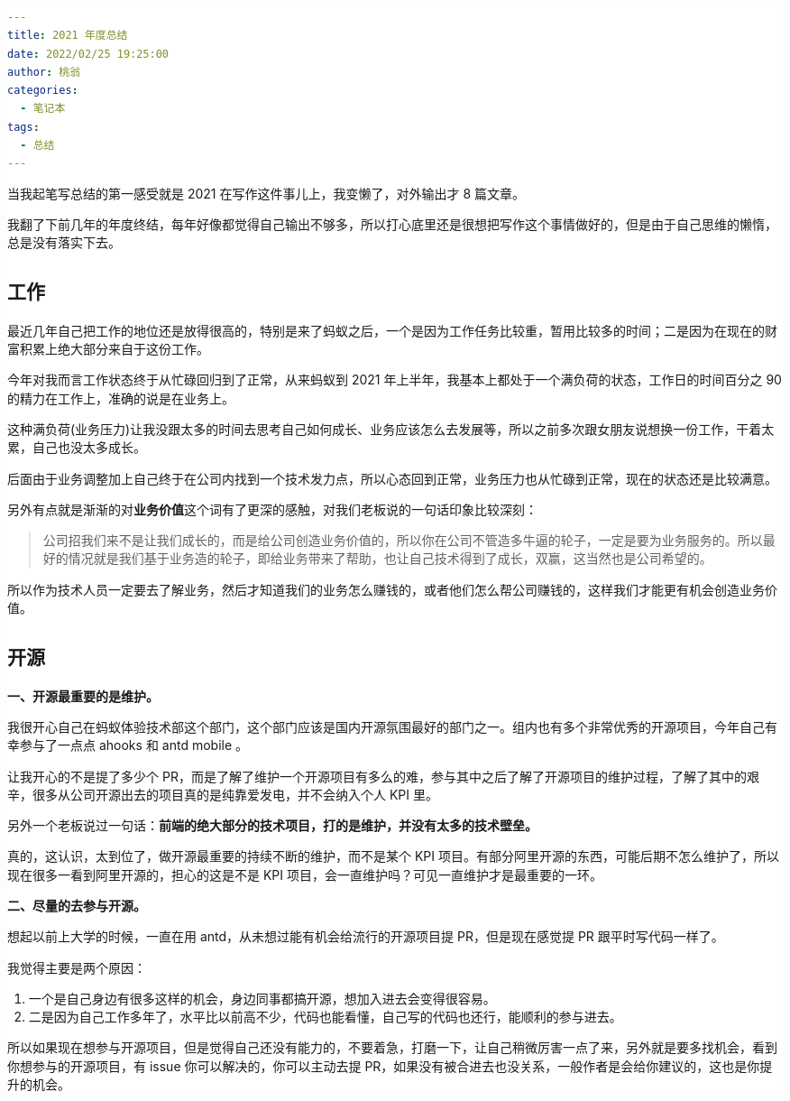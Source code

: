 ```yaml
---
title: 2021 年度总结
date: 2022/02/25 19:25:00
author: 桃翁
categories: 
  - 笔记本
tags: 
  - 总结
---
```



当我起笔写总结的第一感受就是 2021 在写作这件事儿上，我变懒了，对外输出才 8 篇文章。

我翻了下前几年的年度终结，每年好像都觉得自己输出不够多，所以打心底里还是很想把写作这个事情做好的，但是由于自己思维的懒惰，总是没有落实下去。

## 工作

最近几年自己把工作的地位还是放得很高的，特别是来了蚂蚁之后，一个是因为工作任务比较重，暂用比较多的时间；二是因为在现在的财富积累上绝大部分来自于这份工作。

今年对我而言工作状态终于从忙碌回归到了正常，从来蚂蚁到 2021 年上半年，我基本上都处于一个满负荷的状态，工作日的时间百分之  90 的精力在工作上，准确的说是在业务上。

这种满负荷(业务压力)让我没跟太多的时间去思考自己如何成长、业务应该怎么去发展等，所以之前多次跟女朋友说想换一份工作，干着太累，自己也没太多成长。

后面由于业务调整加上自己终于在公司内找到一个技术发力点，所以心态回到正常，业务压力也从忙碌到正常，现在的状态还是比较满意。

另外有点就是渐渐的对**业务价值**这个词有了更深的感触，对我们老板说的一句话印象比较深刻：

> 公司招我们来不是让我们成长的，而是给公司创造业务价值的，所以你在公司不管造多牛逼的轮子，一定是要为业务服务的。所以最好的情况就是我们基于业务造的轮子，即给业务带来了帮助，也让自己技术得到了成长，双赢，这当然也是公司希望的。
>

所以作为技术人员一定要去了解业务，然后才知道我们的业务怎么赚钱的，或者他们怎么帮公司赚钱的，这样我们才能更有机会创造业务价值。

## 开源

**一、开源最重要的是维护。**

我很开心自己在蚂蚁体验技术部这个部门，这个部门应该是国内开源氛围最好的部门之一。组内也有多个非常优秀的开源项目，今年自己有幸参与了一点点 ahooks 和 antd mobile 。

让我开心的不是提了多少个 PR，而是了解了维护一个开源项目有多么的难，参与其中之后了解了开源项目的维护过程，了解了其中的艰辛，很多从公司开源出去的项目真的是纯靠爱发电，并不会纳入个人 KPI 里。

另外一个老板说过一句话：**前端的绝大部分的技术项目，打的是维护，并没有太多的技术壁垒。**

真的，这认识，太到位了，做开源最重要的持续不断的维护，而不是某个 KPI 项目。有部分阿里开源的东西，可能后期不怎么维护了，所以现在很多一看到阿里开源的，担心的这是不是 KPI 项目，会一直维护吗？可见一直维护才是最重要的一环。

**二、尽量的去参与开源。**

想起以前上大学的时候，一直在用 antd，从未想过能有机会给流行的开源项目提 PR，但是现在感觉提 PR 跟平时写代码一样了。

我觉得主要是两个原因：

1. 一个是自己身边有很多这样的机会，身边同事都搞开源，想加入进去会变得很容易。
2. 二是因为自己工作多年了，水平比以前高不少，代码也能看懂，自己写的代码也还行，能顺利的参与进去。

所以如果现在想参与开源项目，但是觉得自己还没有能力的，不要着急，打磨一下，让自己稍微厉害一点了来，另外就是要多找机会，看到你想参与的开源项目，有 issue 你可以解决的，你可以主动去提 PR，如果没有被合进去也没关系，一般作者是会给你建议的，这也是你提升的机会。
